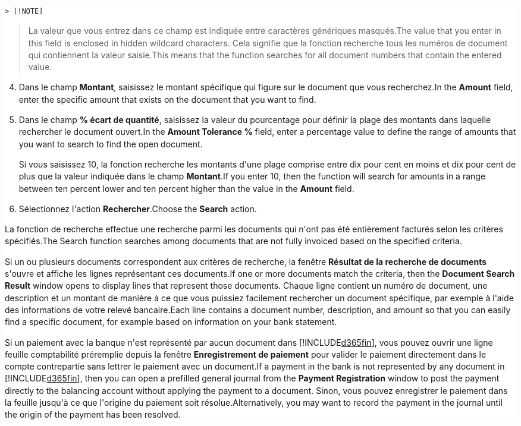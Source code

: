     > [!NOTE]  
>   <span data-ttu-id="4b97d-227">La valeur que vous entrez dans ce champ est indiquée entre caractères génériques masqués.</span><span class="sxs-lookup"><span data-stu-id="4b97d-227">The value that you enter in this field is enclosed in hidden wildcard characters.</span></span> <span data-ttu-id="4b97d-228">Cela signifie que la fonction recherche tous les numéros de document qui contiennent la valeur saisie.</span><span class="sxs-lookup"><span data-stu-id="4b97d-228">This means that the function searches for all document numbers that contain the entered value.</span></span>    
4. <span data-ttu-id="4b97d-229">Dans le champ **Montant**, saisissez le montant spécifique qui figure sur le document que vous recherchez.</span><span class="sxs-lookup"><span data-stu-id="4b97d-229">In the **Amount** field, enter the specific amount that exists on the document that you want to find.</span></span>  
5. <span data-ttu-id="4b97d-230">Dans le champ **% écart de quantité**, saisissez la valeur du pourcentage pour définir la plage des montants dans laquelle rechercher le document ouvert.</span><span class="sxs-lookup"><span data-stu-id="4b97d-230">In the **Amount Tolerance %** field, enter a percentage value to define the range of amounts that you want to search to find the open document.</span></span>  

    <span data-ttu-id="4b97d-231">Si vous saisissez 10, la fonction recherche les montants d'une plage comprise entre dix pour cent en moins et dix pour cent de plus que la valeur indiquée dans le champ **Montant**.</span><span class="sxs-lookup"><span data-stu-id="4b97d-231">If you enter 10, then the function will search for amounts in a range between ten percent lower and ten percent higher than the value in the **Amount** field.</span></span>    
6. <span data-ttu-id="4b97d-232">Sélectionnez l'action **Rechercher**.</span><span class="sxs-lookup"><span data-stu-id="4b97d-232">Choose the **Search** action.</span></span>  

<span data-ttu-id="4b97d-233">La fonction de recherche effectue une recherche parmi les documents qui n'ont pas été entièrement facturés selon les critères spécifiés.</span><span class="sxs-lookup"><span data-stu-id="4b97d-233">The Search function searches among documents that are not fully invoiced based on the specified criteria.</span></span>  

<span data-ttu-id="4b97d-234">Si un ou plusieurs documents correspondent aux critères de recherche, la fenêtre **Résultat de la recherche de documents** s'ouvre et affiche les lignes représentant ces documents.</span><span class="sxs-lookup"><span data-stu-id="4b97d-234">If one or more documents match the criteria, then the **Document Search Result** window opens to display lines that represent those documents.</span></span> <span data-ttu-id="4b97d-235">Chaque ligne contient un numéro de document, une description et un montant de manière à ce que vous puissiez facilement rechercher un document spécifique, par exemple à l'aide des informations de votre relevé bancaire.</span><span class="sxs-lookup"><span data-stu-id="4b97d-235">Each line contains a document number, description, and amount so that you can easily find a specific document, for example based on information on your bank statement.</span></span>  

<span data-ttu-id="4b97d-236">Si un paiement avec la banque n'est représenté par aucun document dans [!INCLUDE[d365fin](includes/d365fin_md.md)], vous pouvez ouvrir une ligne feuille comptabilité préremplie depuis la fenêtre **Enregistrement de paiement** pour valider le paiement directement dans le compte contrepartie sans lettrer le paiement avec un document.</span><span class="sxs-lookup"><span data-stu-id="4b97d-236">If a payment in the bank is not represented by any document in [!INCLUDE[d365fin](includes/d365fin_md.md)], then you can open a prefilled general journal from the **Payment Registration** window to post the payment directly to the balancing account without applying the payment to a document.</span></span> <span data-ttu-id="4b97d-237">Sinon, vous pouvez enregistrer le paiement dans la feuille jusqu'à ce que l'origine du paiement soit résolue.</span><span class="sxs-lookup"><span data-stu-id="4b97d-237">Alternatively, you may want to record the payment in the journal until the origin of the payment has been resolved.</span></span>  
